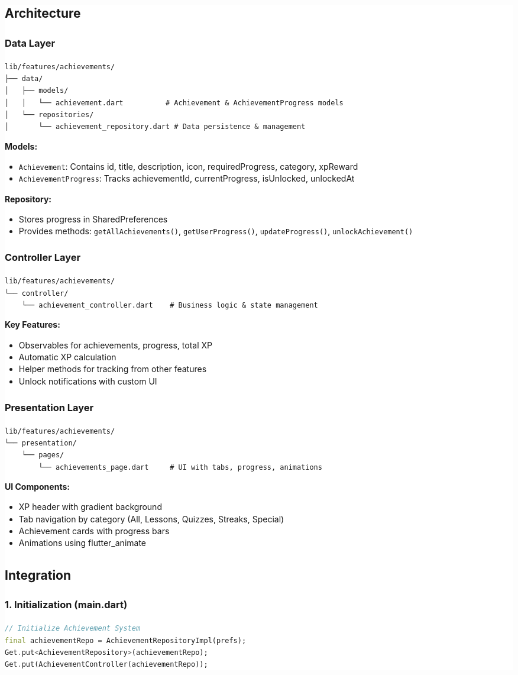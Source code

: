 ## Architecture

### Data Layer
```
lib/features/achievements/
├── data/
│   ├── models/
│   │   └── achievement.dart          # Achievement & AchievementProgress models
│   └── repositories/
│       └── achievement_repository.dart # Data persistence & management
```

**Models:**
- `Achievement`: Contains id, title, description, icon, requiredProgress, category, xpReward
- `AchievementProgress`: Tracks achievementId, currentProgress, isUnlocked, unlockedAt

**Repository:**
- Stores progress in SharedPreferences
- Provides methods: `getAllAchievements()`, `getUserProgress()`, `updateProgress()`, `unlockAchievement()`

### Controller Layer
```
lib/features/achievements/
└── controller/
    └── achievement_controller.dart    # Business logic & state management
```

**Key Features:**
- Observables for achievements, progress, total XP
- Automatic XP calculation
- Helper methods for tracking from other features
- Unlock notifications with custom UI

### Presentation Layer
```
lib/features/achievements/
└── presentation/
    └── pages/
        └── achievements_page.dart     # UI with tabs, progress, animations
```

**UI Components:**
- XP header with gradient background
- Tab navigation by category (All, Lessons, Quizzes, Streaks, Special)
- Achievement cards with progress bars
- Animations using flutter_animate

## Integration

### 1. Initialization (main.dart)
```dart
// Initialize Achievement System
final achievementRepo = AchievementRepositoryImpl(prefs);
Get.put<AchievementRepository>(achievementRepo);
Get.put(AchievementController(achievementRepo));
```
